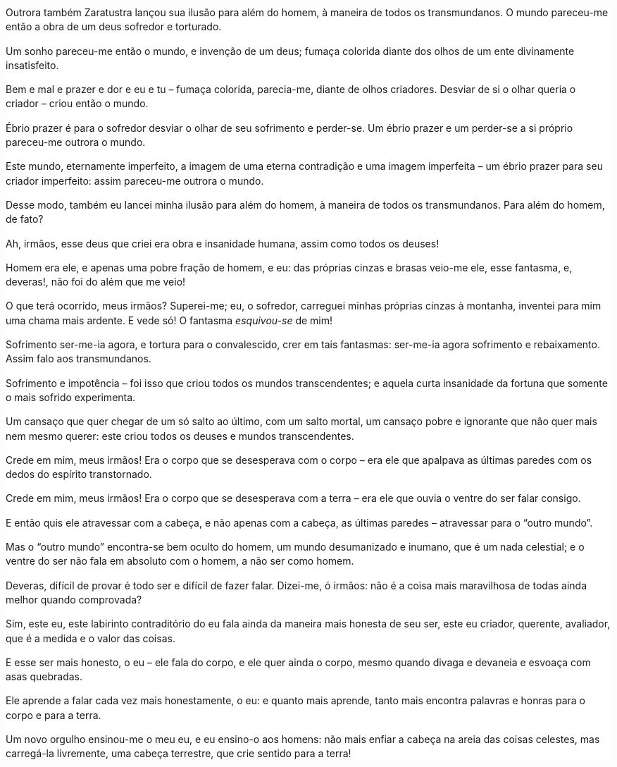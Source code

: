 Outrora também Zaratustra lançou sua ilusão para além do homem, à maneira de todos os transmundanos. O mundo pareceu-me então a obra de um deus sofredor e torturado.

Um sonho pareceu-me então o mundo, e invenção de um deus; fumaça colorida diante dos olhos de um ente divinamente insatisfeito.

Bem e mal e prazer e dor e eu e tu – fumaça colorida, parecia-me, diante de olhos criadores. Desviar de si o olhar queria o criador – criou então o mundo.

Ébrio prazer é para o sofredor desviar o olhar de seu sofrimento e perder-se. Um ébrio prazer e um perder-se a si próprio pareceu-me outrora o mundo.

Este mundo, eternamente imperfeito, a imagem de uma eterna contradição e uma imagem imperfeita – um ébrio prazer para seu criador imperfeito: assim pareceu-me outrora o mundo.

Desse modo, também eu lancei minha ilusão para além do homem, à maneira de todos os transmundanos. Para além do homem, de fato?

Ah, irmãos, esse deus que criei era obra e insanidade humana, assim como todos os deuses\!

Homem era ele, e apenas uma pobre fração de homem, e eu: das próprias cinzas e brasas veio-me ele, esse fantasma, e, deveras\!, não foi do além que me veio\!

O que terá ocorrido, meus irmãos? Superei-me; eu, o sofredor, carreguei minhas próprias cinzas à montanha, inventei para mim uma chama mais ardente. E vede só\! O fantasma *esquivou-se* de mim\!

Sofrimento ser-me-ia agora, e tortura para o convalescido, crer em tais fantasmas: ser-me-ia agora sofrimento e rebaixamento. Assim falo aos transmundanos.

Sofrimento e impotência – foi isso que criou todos os mundos transcendentes; e aquela curta insanidade da fortuna que somente o mais sofrido experimenta.

Um cansaço que quer chegar de um só salto ao último, com um salto mortal, um cansaço pobre e ignorante que não quer mais nem mesmo querer: este criou todos os deuses e mundos transcendentes.

Crede em mim, meus irmãos\! Era o corpo que se desesperava com o corpo – era ele que apalpava as últimas paredes com os dedos do espírito transtornado.

Crede em mim, meus irmãos\! Era o corpo que se desesperava com a terra – era ele que ouvia o ventre do ser falar consigo.

E então quis ele atravessar com a cabeça, e não apenas com a cabeça, as últimas paredes – atravessar para o “outro mundo”.

Mas o “outro mundo” encontra-se bem oculto do homem, um mundo desumanizado e inumano, que é um nada celestial; e o ventre do ser não fala em absoluto com o homem, a não ser como homem.

Deveras, difícil de provar é todo ser e difícil de fazer falar. Dizei-me, ó irmãos: não é a coisa mais maravilhosa de todas ainda melhor quando comprovada?

Sim, este eu, este labirinto contraditório do eu fala ainda da maneira mais honesta de seu ser, este eu criador, querente, avaliador, que é a medida e o valor das coisas.

E esse ser mais honesto, o eu – ele fala do corpo, e ele quer ainda o corpo, mesmo quando divaga e devaneia e esvoaça com asas quebradas.

Ele aprende a falar cada vez mais honestamente, o eu: e quanto mais aprende, tanto mais encontra palavras e honras para o corpo e para a terra.

Um novo orgulho ensinou-me o meu eu, e eu ensino-o aos homens: não mais enfiar a cabeça na areia das coisas celestes, mas carregá-la livremente, uma cabeça terrestre, que crie sentido para a terra\!
